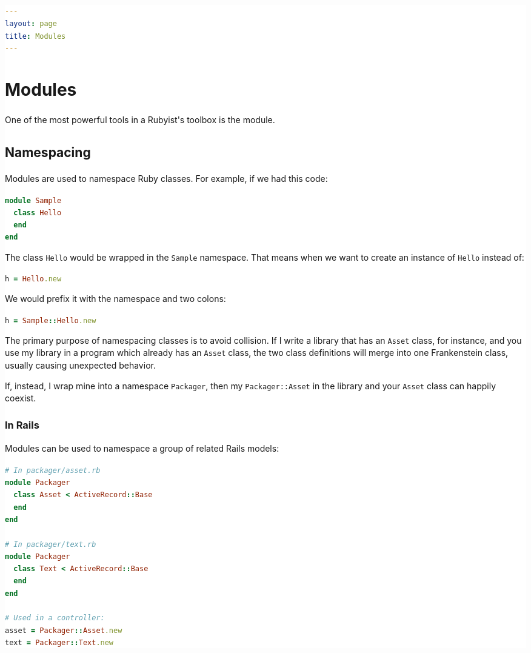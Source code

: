 ```yaml
---
layout: page
title: Modules
---
```


# Modules

One of the most powerful tools in a Rubyist's toolbox is the module.

## Namespacing

Modules are used to namespace Ruby classes. For example, if we had this code:

```ruby
module Sample
  class Hello
  end
end
```

The class `Hello` would be wrapped in the `Sample` namespace. That means when we want to create an instance of `Hello` instead of:

```ruby
h = Hello.new
```

We would prefix it with the namespace and two colons:

```ruby
h = Sample::Hello.new
```

The primary purpose of namespacing classes is to avoid collision. If I write a library that has an `Asset` class, for instance, and you use my library in a program which already has an `Asset` class, the two class definitions will merge into one Frankenstein class, usually causing unexpected behavior.

If, instead, I wrap mine into a namespace `Packager`, then my `Packager::Asset` in the library and your `Asset` class can happily coexist.

### In Rails

Modules can be used to namespace a group of related Rails models:

```ruby
# In packager/asset.rb
module Packager
  class Asset < ActiveRecord::Base  
  end
end

# In packager/text.rb
module Packager
  class Text < ActiveRecord::Base
  end
end

# Used in a controller:
asset = Packager::Asset.new
text = Packager::Text.new
```

